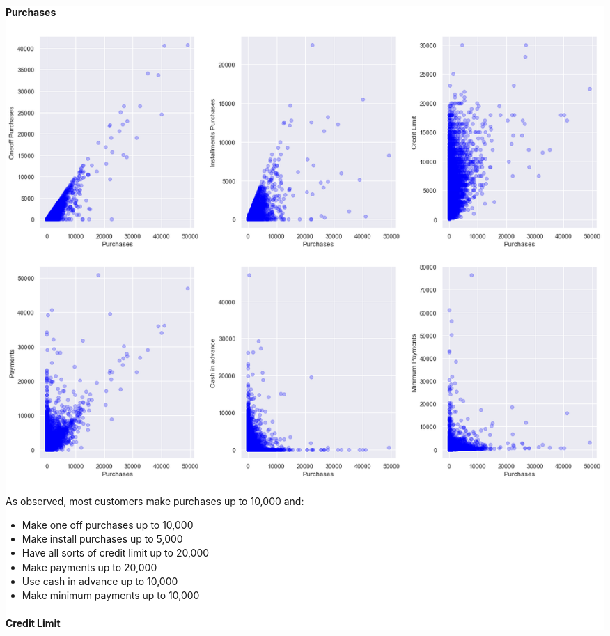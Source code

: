 #### Purchases

![](img/bivariate_purchases.png)

As observed, most customers make purchases up to 10,000 and:

- Make one off purchases up to 10,000
- Make install purchases up to 5,000
- Have all sorts of credit limit up to 20,000
- Make payments up to 20,000
- Use cash in advance up to 10,000
- Make minimum payments up to 10,000

#### Credit Limit
